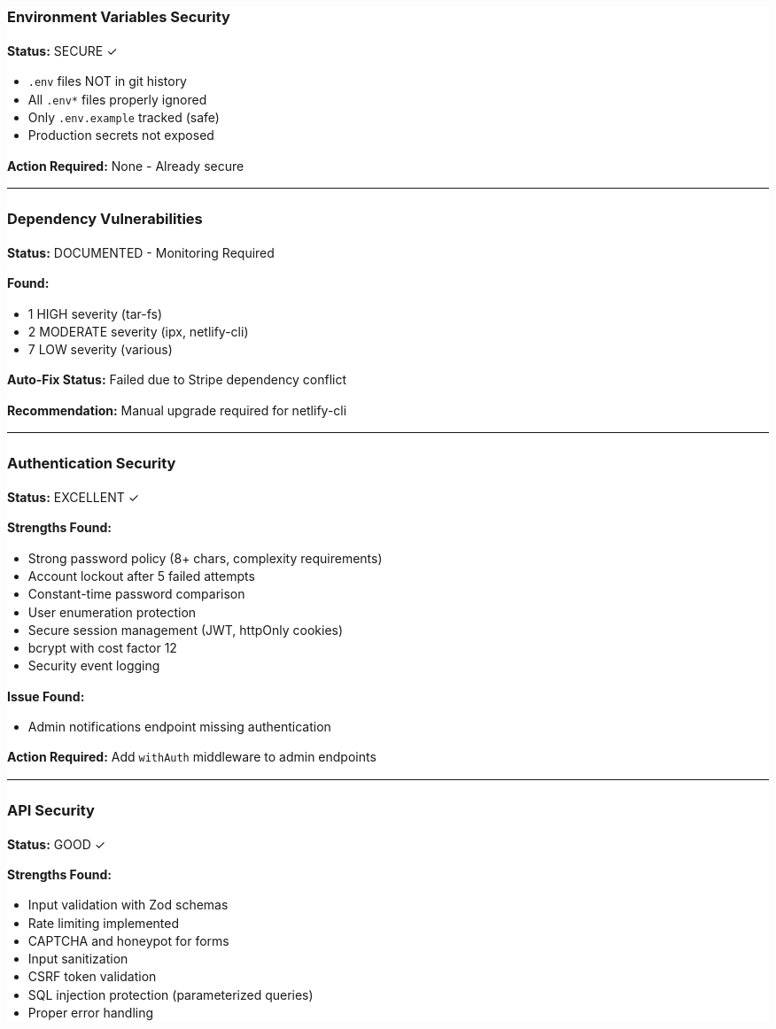 ### Environment Variables Security
**Status:** SECURE ✓

- `.env` files NOT in git history
- All `.env*` files properly ignored
- Only `.env.example` tracked (safe)
- Production secrets not exposed

**Action Required:** None - Already secure

---

### Dependency Vulnerabilities
**Status:** DOCUMENTED - Monitoring Required

**Found:**
- 1 HIGH severity (tar-fs)
- 2 MODERATE severity (ipx, netlify-cli)
- 7 LOW severity (various)

**Auto-Fix Status:** Failed due to Stripe dependency conflict

**Recommendation:** Manual upgrade required for netlify-cli

---

### Authentication Security
**Status:** EXCELLENT ✓

**Strengths Found:**
- Strong password policy (8+ chars, complexity requirements)
- Account lockout after 5 failed attempts
- Constant-time password comparison
- User enumeration protection
- Secure session management (JWT, httpOnly cookies)
- bcrypt with cost factor 12
- Security event logging

**Issue Found:**
- Admin notifications endpoint missing authentication

**Action Required:** Add `withAuth` middleware to admin endpoints

---

### API Security
**Status:** GOOD ✓

**Strengths Found:**
- Input validation with Zod schemas
- Rate limiting implemented
- CAPTCHA and honeypot for forms
- Input sanitization
- CSRF token validation
- SQL injection protection (parameterized queries)
- Proper error handling

